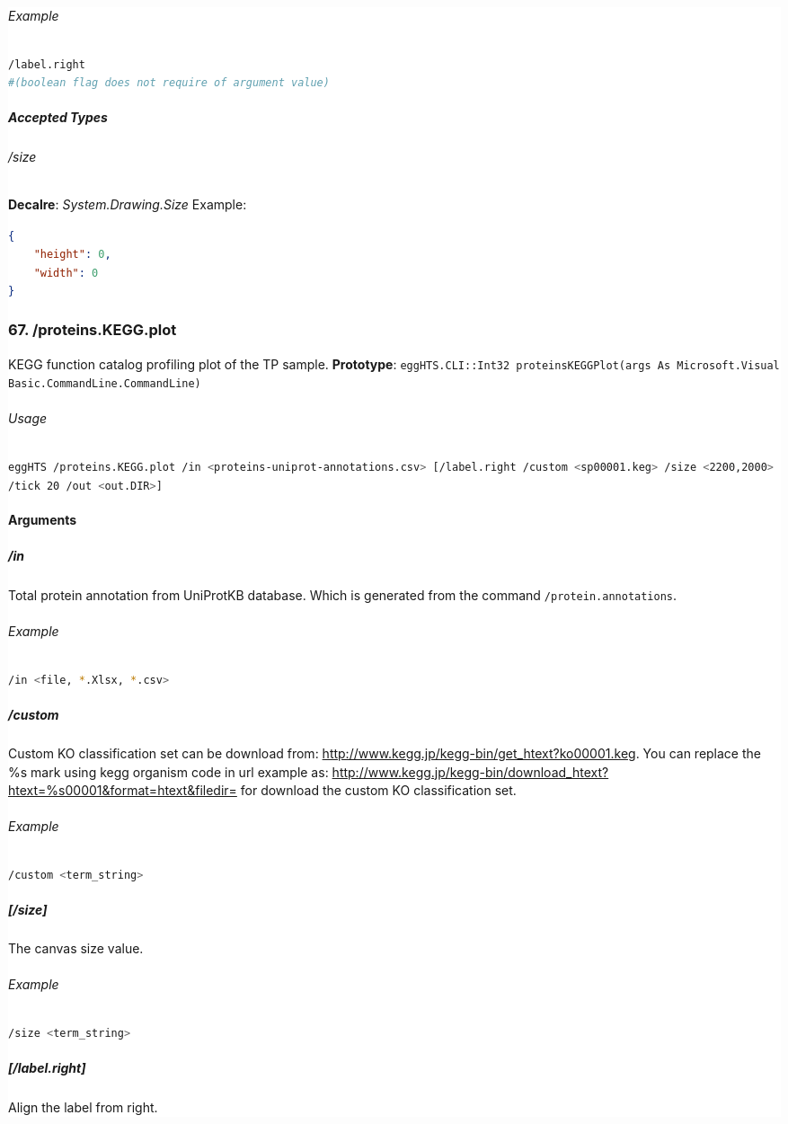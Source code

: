 ###### Example
```bash
/label.right
#(boolean flag does not require of argument value)
```
##### Accepted Types
###### /size
**Decalre**:  _System.Drawing.Size_
Example: 
```json
{
    "height": 0,
    "width": 0
}
```

<h3 id="/proteins.KEGG.plot"> 67. /proteins.KEGG.plot</h3>

KEGG function catalog profiling plot of the TP sample.
**Prototype**: ``eggHTS.CLI::Int32 proteinsKEGGPlot(args As Microsoft.VisualBasic.CommandLine.CommandLine)``

###### Usage
```bash
eggHTS /proteins.KEGG.plot /in <proteins-uniprot-annotations.csv> [/label.right /custom <sp00001.keg> /size <2200,2000> /tick 20 /out <out.DIR>]
```


#### Arguments
##### /in
Total protein annotation from UniProtKB database. Which is generated from the command ``/protein.annotations``.

###### Example
```bash
/in <file, *.Xlsx, *.csv>
```
##### /custom
Custom KO classification set can be download from: http://www.kegg.jp/kegg-bin/get_htext?ko00001.keg.
You can replace the %s mark using kegg organism code in url example as: http://www.kegg.jp/kegg-bin/download_htext?htext=%s00001&format=htext&filedir= for download the custom KO classification set.

###### Example
```bash
/custom <term_string>
```
##### [/size]
The canvas size value.

###### Example
```bash
/size <term_string>
```
##### [/label.right]
Align the label from right.
